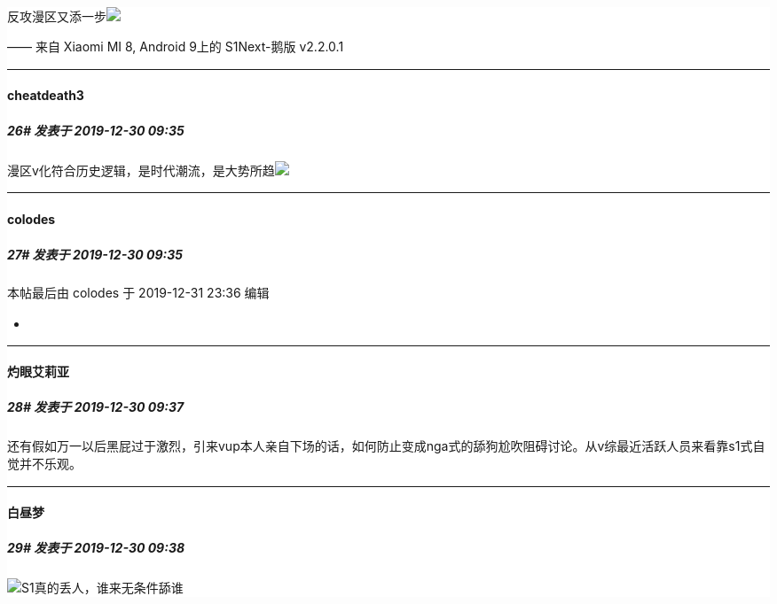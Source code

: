 反攻漫区又添一步![](https://static.saraba1st.com/image/smiley/face2017/037.png)

—— 来自 Xiaomi MI 8, Android 9上的 S1Next-鹅版 v2.2.0.1







-----

####  cheatdeath3  
##### 26#       发表于 2019-12-30 09:35




漫区v化符合历史逻辑，是时代潮流，是大势所趋![](https://static.saraba1st.com/image/smiley/face2017/048.png)







-----

####  colodes  
##### 27#       发表于 2019-12-30 09:35



 本帖最后由 colodes 于 2019-12-31 23:36 编辑 

-







-----

####  灼眼艾莉亚  
##### 28#       发表于 2019-12-30 09:37




还有假如万一以后黑屁过于激烈，引来vup本人亲自下场的话，如何防止变成nga式的舔狗尬吹阻碍讨论。从v综最近活跃人员来看靠s1式自觉并不乐观。







-----

####  白昼梦  
##### 29#       发表于 2019-12-30 09:38



![](https://static.saraba1st.com/image/smiley/face2017/067.png)S1真的丢人，谁来无条件舔谁

